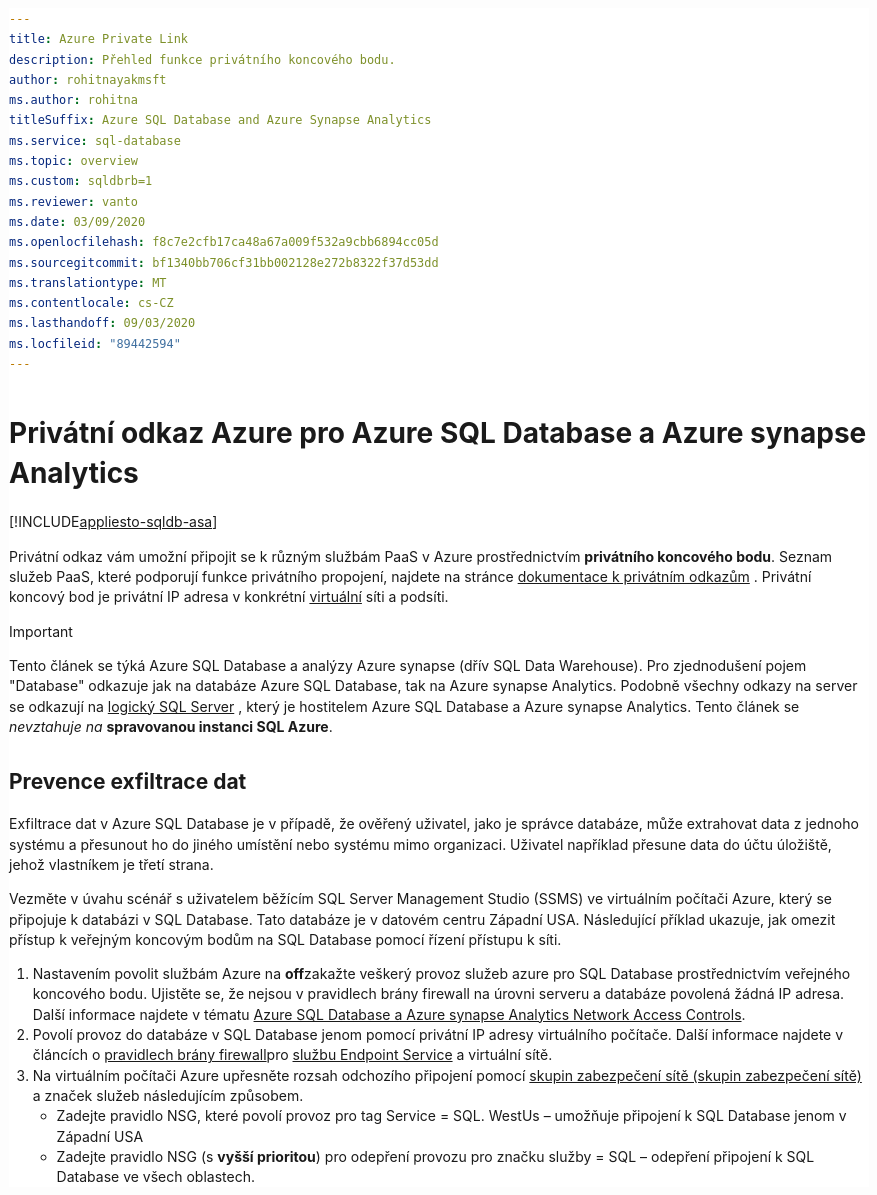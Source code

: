 ```yaml
---
title: Azure Private Link
description: Přehled funkce privátního koncového bodu.
author: rohitnayakmsft
ms.author: rohitna
titleSuffix: Azure SQL Database and Azure Synapse Analytics
ms.service: sql-database
ms.topic: overview
ms.custom: sqldbrb=1
ms.reviewer: vanto
ms.date: 03/09/2020
ms.openlocfilehash: f8c7e2cfb17ca48a67a009f532a9cbb6894cc05d
ms.sourcegitcommit: bf1340bb706cf31bb002128e272b8322f37d53dd
ms.translationtype: MT
ms.contentlocale: cs-CZ
ms.lasthandoff: 09/03/2020
ms.locfileid: "89442594"
---
```

# <a name="azure-private-link-for-azure-sql-database-and-azure-synapse-analytics"></a>Privátní odkaz Azure pro Azure SQL Database a Azure synapse Analytics
[!INCLUDE[appliesto-sqldb-asa](../includes/appliesto-sqldb-asa.md)]

Privátní odkaz vám umožní připojit se k různým službám PaaS v Azure prostřednictvím **privátního koncového bodu**. Seznam služeb PaaS, které podporují funkce privátního propojení, najdete na stránce [dokumentace k privátním odkazům](../../private-link/index.yml) . Privátní koncový bod je privátní IP adresa v konkrétní [virtuální](../../virtual-network/virtual-networks-overview.md) síti a podsíti.

> [!IMPORTANT]
> Tento článek se týká Azure SQL Database a analýzy Azure synapse (dřív SQL Data Warehouse). Pro zjednodušení pojem "Database" odkazuje jak na databáze Azure SQL Database, tak na Azure synapse Analytics. Podobně všechny odkazy na server se odkazují na [logický SQL Server](logical-servers.md) , který je hostitelem Azure SQL Database a Azure synapse Analytics. Tento článek se *nevztahuje na* **spravovanou instanci SQL Azure**.

## <a name="data-exfiltration-prevention"></a>Prevence exfiltrace dat

Exfiltrace dat v Azure SQL Database je v případě, že ověřený uživatel, jako je správce databáze, může extrahovat data z jednoho systému a přesunout ho do jiného umístění nebo systému mimo organizaci. Uživatel například přesune data do účtu úložiště, jehož vlastníkem je třetí strana.

Vezměte v úvahu scénář s uživatelem běžícím SQL Server Management Studio (SSMS) ve virtuálním počítači Azure, který se připojuje k databázi v SQL Database. Tato databáze je v datovém centru Západní USA. Následující příklad ukazuje, jak omezit přístup k veřejným koncovým bodům na SQL Database pomocí řízení přístupu k síti.

1. Nastavením povolit službám Azure na **off**zakažte veškerý provoz služeb azure pro SQL Database prostřednictvím veřejného koncového bodu. Ujistěte se, že nejsou v pravidlech brány firewall na úrovni serveru a databáze povolená žádná IP adresa. Další informace najdete v tématu [Azure SQL Database a Azure synapse Analytics Network Access Controls](network-access-controls-overview.md).
1. Povolí provoz do databáze v SQL Database jenom pomocí privátní IP adresy virtuálního počítače. Další informace najdete v článcích o [pravidlech brány firewall](firewall-configure.md)pro [službu Endpoint Service](vnet-service-endpoint-rule-overview.md) a virtuální sítě.
1. Na virtuálním počítači Azure upřesněte rozsah odchozího připojení pomocí [skupin zabezpečení sítě (skupin zabezpečení sítě)](../../virtual-network/manage-network-security-group.md) a značek služeb následujícím způsobem.
    - Zadejte pravidlo NSG, které povolí provoz pro tag Service = SQL. WestUs – umožňuje připojení k SQL Database jenom v Západní USA
    - Zadejte pravidlo NSG (s **vyšší prioritou**) pro odepření provozu pro značku služby = SQL – odepření připojení k SQL Database ve všech oblastech.


[1]: media/quickstart-create-single-database/pe-connect-overview.png
[2]: media/quickstart-create-single-database/telnet-result.png
[3]: media/quickstart-create-single-database/pec-list-before.png
[4]: media/quickstart-create-single-database/pec-approve.png
[5]: media/quickstart-create-single-database/pec-list-after.png
[6]: media/quickstart-create-single-database/pec-select.png